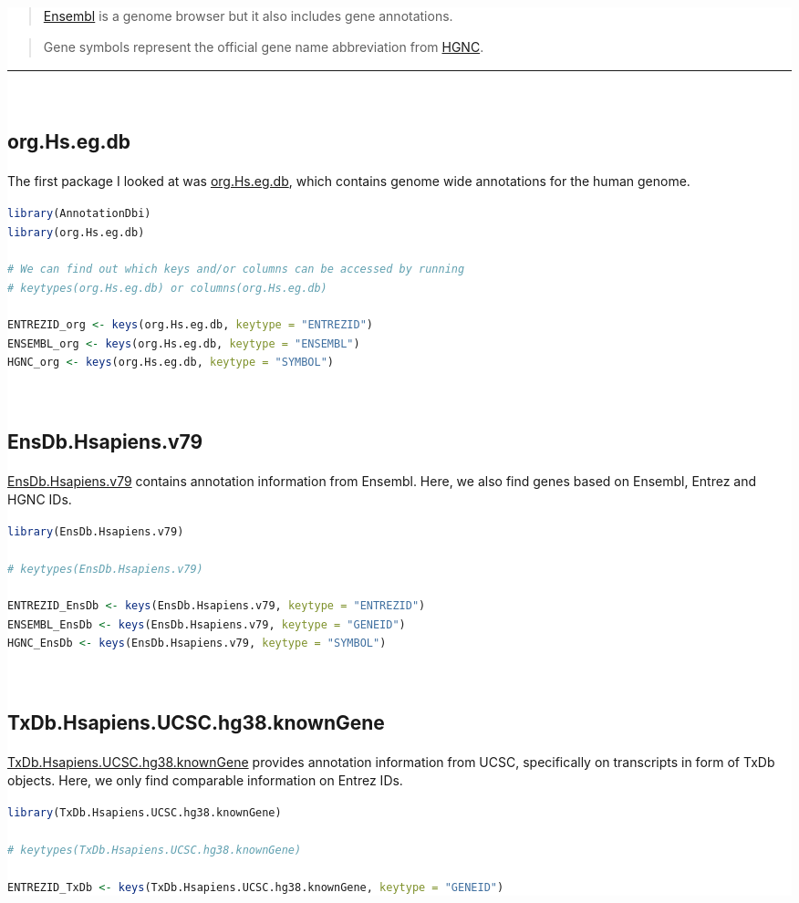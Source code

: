 > [Ensembl](http://www.ensembl.org/index.html) is a genome browser but it also includes gene annotations.

> Gene symbols represent the official gene name abbreviation from [HGNC](http://www.genenames.org/).

------------------------------------------------------------------------

<br>

org.Hs.eg.db
------------

The first package I looked at was [org.Hs.eg.db](http://bioconductor.org/packages/release/data/annotation/html/org.Hs.eg.db.html), which contains genome wide annotations for the human genome.

``` r
library(AnnotationDbi)
library(org.Hs.eg.db)

# We can find out which keys and/or columns can be accessed by running
# keytypes(org.Hs.eg.db) or columns(org.Hs.eg.db)

ENTREZID_org <- keys(org.Hs.eg.db, keytype = "ENTREZID")
ENSEMBL_org <- keys(org.Hs.eg.db, keytype = "ENSEMBL")
HGNC_org <- keys(org.Hs.eg.db, keytype = "SYMBOL")
```

<br>

EnsDb.Hsapiens.v79
------------------

[EnsDb.Hsapiens.v79](https://bioconductor.org/packages/release/data/annotation/html/EnsDb.Hsapiens.v79.html) contains annotation information from Ensembl. Here, we also find genes based on Ensembl, Entrez and HGNC IDs.

``` r
library(EnsDb.Hsapiens.v79)

# keytypes(EnsDb.Hsapiens.v79)

ENTREZID_EnsDb <- keys(EnsDb.Hsapiens.v79, keytype = "ENTREZID")
ENSEMBL_EnsDb <- keys(EnsDb.Hsapiens.v79, keytype = "GENEID")
HGNC_EnsDb <- keys(EnsDb.Hsapiens.v79, keytype = "SYMBOL")
```

<br>

TxDb.Hsapiens.UCSC.hg38.knownGene
---------------------------------

[TxDb.Hsapiens.UCSC.hg38.knownGene](http://bioconductor.org/packages/release/data/annotation/html/TxDb.Hsapiens.UCSC.hg38.knownGene.html) provides annotation information from UCSC, specifically on transcripts in form of TxDb objects. Here, we only find comparable information on Entrez IDs.

``` r
library(TxDb.Hsapiens.UCSC.hg38.knownGene)

# keytypes(TxDb.Hsapiens.UCSC.hg38.knownGene)

ENTREZID_TxDb <- keys(TxDb.Hsapiens.UCSC.hg38.knownGene, keytype = "GENEID")
```

